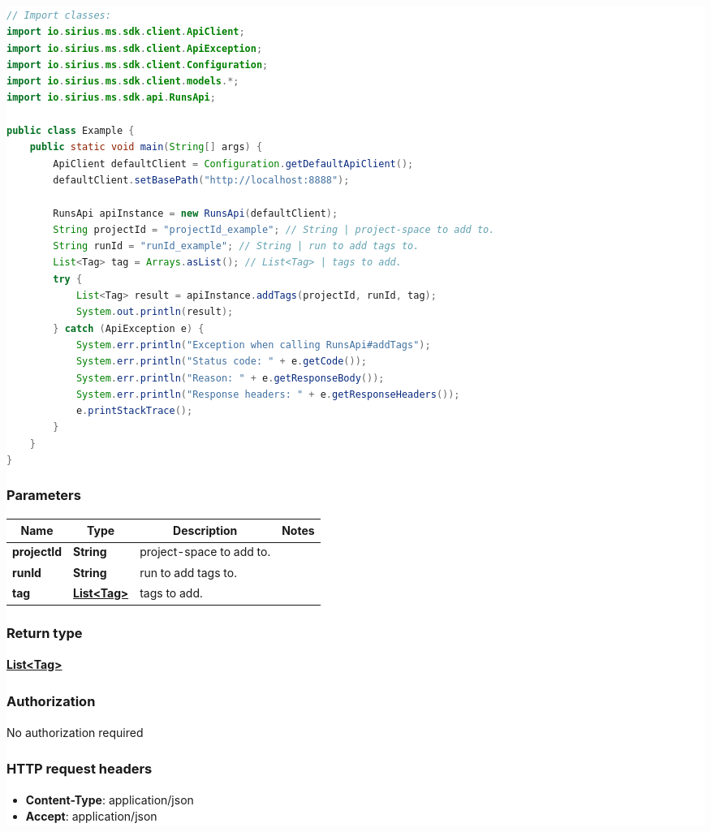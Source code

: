 ```java
// Import classes:
import io.sirius.ms.sdk.client.ApiClient;
import io.sirius.ms.sdk.client.ApiException;
import io.sirius.ms.sdk.client.Configuration;
import io.sirius.ms.sdk.client.models.*;
import io.sirius.ms.sdk.api.RunsApi;

public class Example {
    public static void main(String[] args) {
        ApiClient defaultClient = Configuration.getDefaultApiClient();
        defaultClient.setBasePath("http://localhost:8888");

        RunsApi apiInstance = new RunsApi(defaultClient);
        String projectId = "projectId_example"; // String | project-space to add to.
        String runId = "runId_example"; // String | run to add tags to.
        List<Tag> tag = Arrays.asList(); // List<Tag> | tags to add.
        try {
            List<Tag> result = apiInstance.addTags(projectId, runId, tag);
            System.out.println(result);
        } catch (ApiException e) {
            System.err.println("Exception when calling RunsApi#addTags");
            System.err.println("Status code: " + e.getCode());
            System.err.println("Reason: " + e.getResponseBody());
            System.err.println("Response headers: " + e.getResponseHeaders());
            e.printStackTrace();
        }
    }
}
```

### Parameters


| Name | Type | Description  | Notes |
|------------- | ------------- | ------------- | -------------|
| **projectId** | **String**| project-space to add to. | |
| **runId** | **String**| run to add tags to. | |
| **tag** | [**List&lt;Tag&gt;**](Tag.md)| tags to add. | |

### Return type

[**List&lt;Tag&gt;**](Tag.md)

### Authorization

No authorization required

### HTTP request headers

- **Content-Type**: application/json
- **Accept**: application/json
